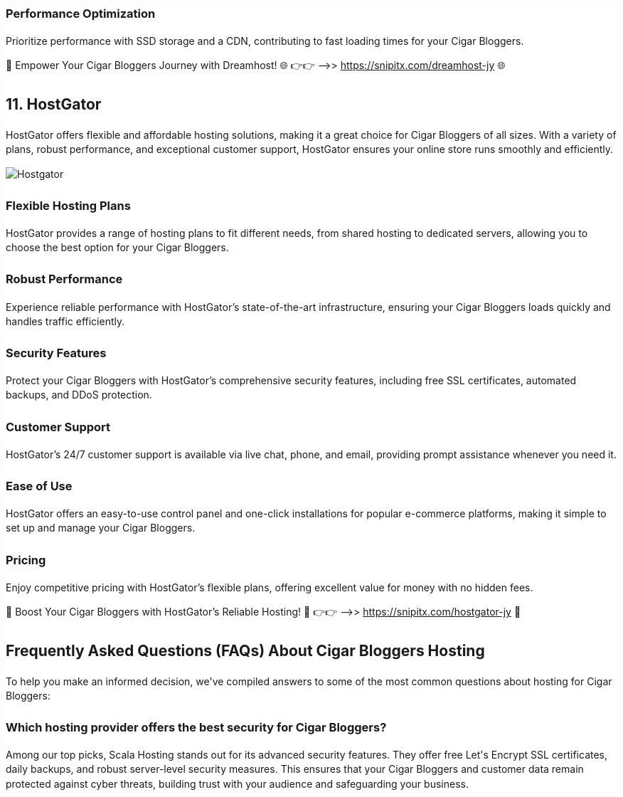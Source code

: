 ### Performance Optimization
Prioritize performance with SSD storage and a CDN, contributing to fast loading times for your Cigar Bloggers.

🚀 Empower Your Cigar Bloggers Journey with Dreamhost! 🌐
👉👉 -->> https://snipitx.com/dreamhost-jy 🌐

## 11. HostGator

HostGator offers flexible and affordable hosting solutions, making it a great choice for Cigar Bloggers of all sizes. With a variety of plans, robust performance, and exceptional customer support, HostGator ensures your online store runs smoothly and efficiently.

![Hostgator](https://i.imgur.com/SNC0dSu.jpeg "Hostgator Hosting")

### Flexible Hosting Plans
HostGator provides a range of hosting plans to fit different needs, from shared hosting to dedicated servers, allowing you to choose the best option for your Cigar Bloggers.

### Robust Performance
Experience reliable performance with HostGator’s state-of-the-art infrastructure, ensuring your Cigar Bloggers loads quickly and handles traffic efficiently.

### Security Features
Protect your Cigar Bloggers with HostGator’s comprehensive security features, including free SSL certificates, automated backups, and DDoS protection.

### Customer Support
HostGator’s 24/7 customer support is available via live chat, phone, and email, providing prompt assistance whenever you need it.

### Ease of Use
HostGator offers an easy-to-use control panel and one-click installations for popular e-commerce platforms, making it simple to set up and manage your Cigar Bloggers.

### Pricing
Enjoy competitive pricing with HostGator’s flexible plans, offering excellent value for money with no hidden fees.

🌟 Boost Your Cigar Bloggers with HostGator’s Reliable Hosting! 🚀
👉👉 -->> https://snipitx.com/hostgator-jy 🚀

## Frequently Asked Questions (FAQs) About Cigar Bloggers Hosting

To help you make an informed decision, we've compiled answers to some of the most common questions about hosting for Cigar Bloggers:

### Which hosting provider offers the best security for Cigar Bloggers? 
Among our top picks, Scala Hosting stands out for its advanced security features. They offer free Let's Encrypt SSL certificates, daily backups, and robust server-level security measures. This ensures that your Cigar Bloggers and customer data remain protected against cyber threats, building trust with your audience and safeguarding your business.
